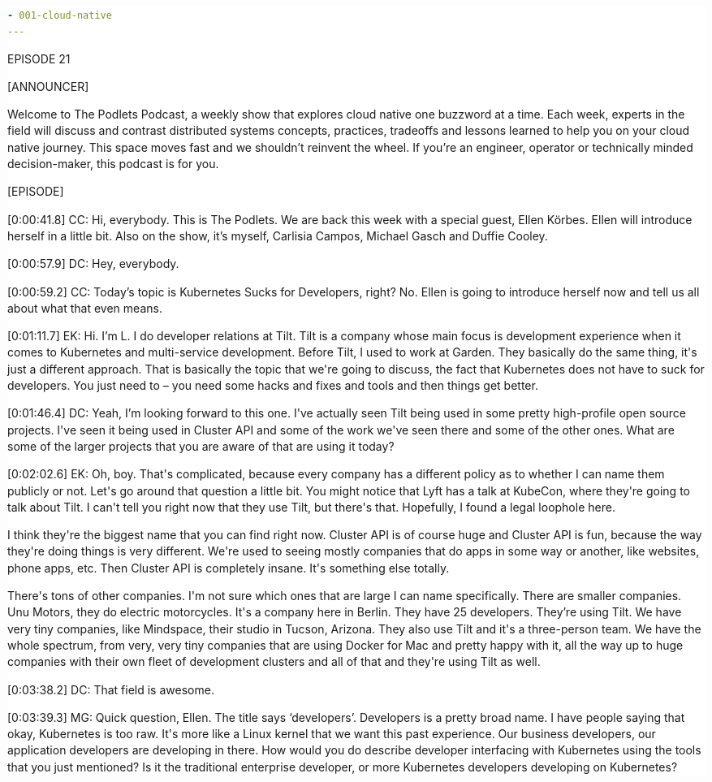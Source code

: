 ```yaml
- 001-cloud-native
---
```

EPISODE 21

[ANNOUNCER]

Welcome to The Podlets Podcast, a weekly show that explores cloud native one buzzword at a time. Each week, experts in the field will discuss and contrast distributed systems concepts, practices, tradeoffs and lessons learned to help you on your cloud native journey. This space moves fast and we shouldn’t reinvent the wheel. If you’re an engineer, operator or technically minded decision-maker, this podcast is for you.

[EPISODE]

[0:00:41.8] CC: Hi, everybody. This is The Podlets. We are back this week with a special guest, Ellen Körbes. Ellen will introduce herself in a little bit. Also on the show, it’s myself, Carlisia Campos, Michael Gasch and Duffie Cooley.

[0:00:57.9] DC: Hey, everybody.

[0:00:59.2] CC: Today’s topic is Kubernetes Sucks for Developers, right? No. Ellen is going to introduce herself now and tell us all about what that even means.

[0:01:11.7] EK: Hi. I’m L. I do developer relations at Tilt. Tilt is a company whose main focus is development experience when it comes to Kubernetes and multi-service development. Before Tilt, I used to work at Garden. They basically do the same thing, it's just a different approach. That is basically the topic that we're going to discuss, the fact that Kubernetes does not have to suck for developers. You just need to – you need some hacks and fixes and tools and then things get better.

[0:01:46.4] DC: Yeah, I’m looking forward to this one. I've actually seen Tilt being used in some pretty high-profile open source projects. I've seen it being used in Cluster API and some of the work we've seen there and some of the other ones. What are some of the larger projects that you are aware of that are using it today?

[0:02:02.6] EK: Oh, boy. That's complicated, because every company has a different policy as to whether I can name them publicly or not. Let's go around that question a little bit. You might notice that Lyft has a talk at KubeCon, where they're going to talk about Tilt. I can't tell you right now that they use Tilt, but there's that. Hopefully, I found a legal loophole here.

I think they're the biggest name that you can find right now. Cluster API is of course huge and Cluster API is fun, because the way they're doing things is very different. We're used to seeing mostly companies that do apps in some way or another, like websites, phone apps, etc. Then Cluster API is completely insane. It's something else totally.

There's tons of other companies. I'm not sure which ones that are large I can name specifically. There are smaller companies. Unu Motors, they do electric motorcycles. It's a company here in Berlin. They have 25 developers. They’re using Tilt. We have very tiny companies, like Mindspace, their studio in Tucson, Arizona. They also use Tilt and it's a three-person team. We have the whole spectrum, from very, very tiny companies that are using Docker for Mac and pretty happy with it, all the way up to huge companies with their own fleet of development clusters and all of that and they're using Tilt as well.

[0:03:38.2] DC: That field is awesome.

[0:03:39.3] MG: Quick question, Ellen. The title says ‘developers’. Developers is a pretty broad name. I have people saying that okay, Kubernetes is too raw. It's more like a Linux kernel that we want this past experience. Our business developers, our application developers are developing in there. How would you do describe developer interfacing with Kubernetes using the tools that you just mentioned? Is it the traditional enterprise developer, or more Kubernetes developers developing on Kubernetes?
